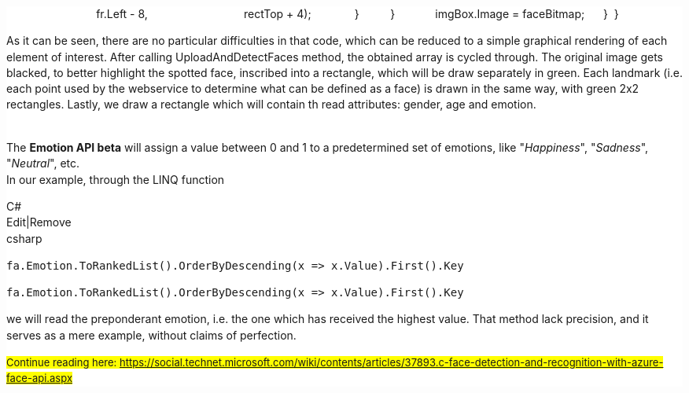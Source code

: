 &nbsp;&nbsp;&nbsp;&nbsp;&nbsp;&nbsp;&nbsp;&nbsp;&nbsp;&nbsp;&nbsp;&nbsp;&nbsp;&nbsp;&nbsp;&nbsp;&nbsp;&nbsp;&nbsp;&nbsp;&nbsp;&nbsp;&nbsp;&nbsp;&nbsp;&nbsp;&nbsp;&nbsp;&nbsp;fr.Left&nbsp;-&nbsp;<span class="js__num">8</span>,&nbsp;
&nbsp;&nbsp;&nbsp;&nbsp;&nbsp;&nbsp;&nbsp;&nbsp;&nbsp;&nbsp;&nbsp;&nbsp;&nbsp;&nbsp;&nbsp;&nbsp;&nbsp;&nbsp;&nbsp;&nbsp;&nbsp;&nbsp;&nbsp;&nbsp;&nbsp;&nbsp;&nbsp;&nbsp;&nbsp;rectTop&nbsp;&#43;&nbsp;<span class="js__num">4</span>);&nbsp;
&nbsp;&nbsp;&nbsp;&nbsp;&nbsp;&nbsp;&nbsp;&nbsp;&nbsp;&nbsp;&nbsp;&nbsp;<span class="js__brace">}</span>&nbsp;
&nbsp;&nbsp;&nbsp;&nbsp;&nbsp;&nbsp;&nbsp;&nbsp;<span class="js__brace">}</span>&nbsp;
&nbsp;&nbsp;
&nbsp;&nbsp;&nbsp;&nbsp;&nbsp;&nbsp;&nbsp;&nbsp;imgBox.Image&nbsp;=&nbsp;faceBitmap;&nbsp;
&nbsp;&nbsp;&nbsp;&nbsp;<span class="js__brace">}</span>&nbsp;
<span class="js__brace">}</span></pre>
</div>
</div>
</div>
<div class="endscriptcode">As it can be seen, there are no particular difficulties in that code, which can be reduced to a simple graphical rendering of each element of interest. After calling UploadAndDetectFaces method, the obtained array is cycled through.
 The original image gets blacked, to better highlight the spotted face, inscribed into a rectangle, which will be draw separately in green. Each landmark (i.e. each point used by the webservice to determine what can be defined as a face) is drawn in the same
 way, with green 2x2 rectangles. Lastly, we draw a rectangle which will contain th read attributes: gender, age and emotion.</div>
</div>
</div>
<p><br>
<span>The&nbsp;</span><strong>Emotion API beta</strong><span>&nbsp;will assign a value between 0 and 1 to a predetermined set of emotions, like &quot;</span><em>Happiness</em><span>&quot;, &quot;</span><em>Sadness</em><span>&quot;, &quot;</span><em>Neutral</em><span>&quot;, etc.</span><br>
<span>In our example, through the LINQ function&nbsp;</span></p>
<p></p>
<div class="scriptcode">
<div class="pluginEditHolder" pluginCommand="mceScriptCode">
<div class="title"><span>C#</span></div>
<div class="pluginLinkHolder"><span class="pluginEditHolderLink">Edit</span>|<span class="pluginRemoveHolderLink">Remove</span></div>
<span class="hidden">csharp</span>
<pre class="hidden">fa.Emotion.ToRankedList().OrderByDescending(x =&gt; x.Value).First().Key</pre>
<div class="preview">
<pre class="js">fa.Emotion.ToRankedList().OrderByDescending(x&nbsp;=&gt;&nbsp;x.Value).First().Key</pre>
</div>
</div>
</div>
<p></p>
<p><span>we will read the preponderant emotion, i.e. the one which has received the highest value. That method lack precision, and it serves as a mere example, without claims of perfection.</span></p>
<p><span style="font-size:small; background-color:#ffff00">Continue reading here:&nbsp;<a href="https://social.technet.microsoft.com/wiki/contents/articles/37893.c-face-detection-and-recognition-with-azure-face-api.aspx" target="_blank">https://social.technet.microsoft.com/wiki/contents/articles/37893.c-face-detection-and-recognition-with-azure-face-api.aspx</a></span></p>
